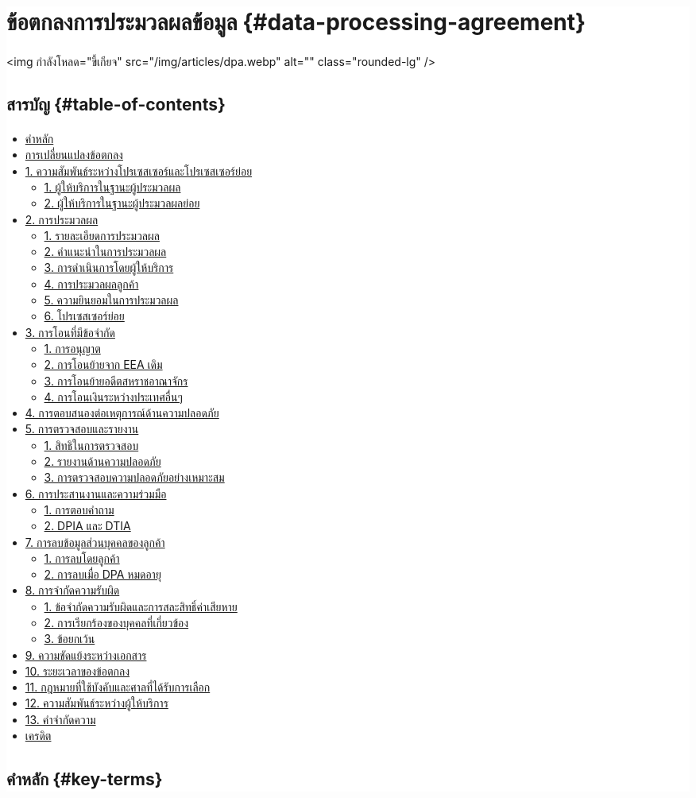 # ข้อตกลงการประมวลผลข้อมูล {#data-processing-agreement}



<img กำลังโหลด="ขี้เกียจ" src="/img/articles/dpa.webp" alt="" class="rounded-lg" />

## สารบัญ {#table-of-contents}

* [คำหลัก](#key-terms)
* [การเปลี่ยนแปลงข้อตกลง](#changes-to-the-agreement)
* [1. ความสัมพันธ์ระหว่างโปรเซสเซอร์และโปรเซสเซอร์ย่อย](#1-processor-and-subprocessor-relationships)
  * [1. ผู้ให้บริการในฐานะผู้ประมวลผล](#1-provider-as-processor)
  * [2. ผู้ให้บริการในฐานะผู้ประมวลผลย่อย](#2-provider-as-subprocessor)
* [2. การประมวลผล](#2-processing)
  * [1. รายละเอียดการประมวลผล](#1-processing-details)
  * [2. คำแนะนำในการประมวลผล](#2-processing-instructions)
  * [3. การดำเนินการโดยผู้ให้บริการ](#3-processing-by-provider)
  * [4. การประมวลผลลูกค้า](#4-customer-processing)
  * [5. ความยินยอมในการประมวลผล](#5-consent-to-processing)
  * [6. โปรเซสเซอร์ย่อย](#6-subprocessors)
* [3. การโอนที่มีข้อจำกัด](#3-restricted-transfers)
  * [1. การอนุญาต](#1-authorization)
  * [2. การโอนย้ายจาก EEA เดิม](#2-ex-eea-transfers)
  * [3. การโอนย้ายอดีตสหราชอาณาจักร](#3-ex-uk-transfers)
  * [4. การโอนเงินระหว่างประเทศอื่นๆ](#4-other-international-transfers)
* [4. การตอบสนองต่อเหตุการณ์ด้านความปลอดภัย](#4-security-incident-response)
* [5. การตรวจสอบและรายงาน](#5-audit--reports)
  * [1. สิทธิในการตรวจสอบ](#1-audit-rights)
  * [2. รายงานด้านความปลอดภัย](#2-security-reports)
  * [3. การตรวจสอบความปลอดภัยอย่างเหมาะสม](#3-security-due-diligence)
* [6. การประสานงานและความร่วมมือ](#6-coordination--cooperation)
  * [1. การตอบคำถาม](#1-response-to-inquiries)
  * [2. DPIA และ DTIA](#2-dpias-and-dtias)
* [7. การลบข้อมูลส่วนบุคคลของลูกค้า](#7-deletion-of-customer-personal-data)
  * [1. การลบโดยลูกค้า](#1-deletion-by-customer)
  * [2. การลบเมื่อ DPA หมดอายุ](#2-deletion-at-dpa-expiration)
* [8. การจำกัดความรับผิด](#8-limitation-of-liability)
  * [1. ข้อจำกัดความรับผิดและการสละสิทธิ์ค่าเสียหาย](#1-liability-caps-and-damages-waiver)
  * [2. การเรียกร้องของบุคคลที่เกี่ยวข้อง](#2-related-party-claims)
  * [3. ข้อยกเว้น](#3-exceptions)
* [9. ความขัดแย้งระหว่างเอกสาร](#9-conflicts-between-documents)
* [10. ระยะเวลาของข้อตกลง](#10-term-of-agreement)
* [11. กฎหมายที่ใช้บังคับและศาลที่ได้รับการเลือก](#11-governing-law-and-chosen-courts)
* [12. ความสัมพันธ์ระหว่างผู้ให้บริการ](#12-service-provider-relationship)
* [13. คำจำกัดความ](#13-definitions)
* [เครดิต](#credits)

## คำหลัก {#key-terms}
